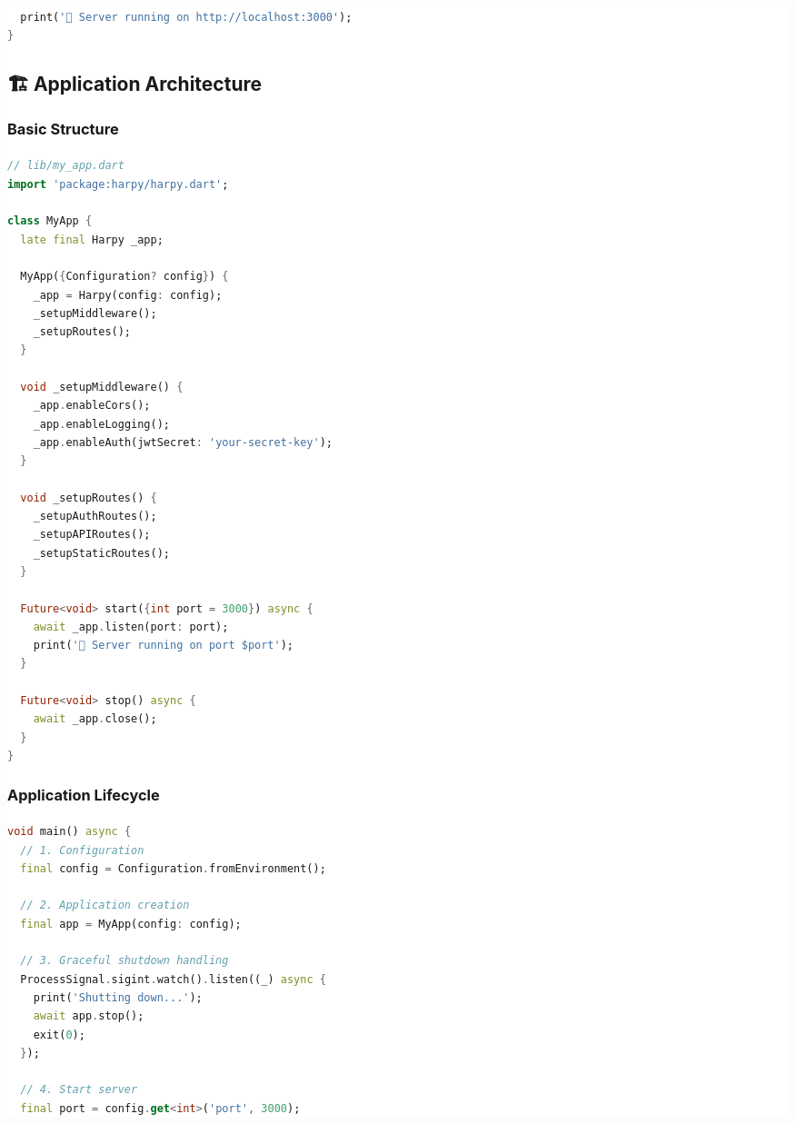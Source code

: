 ```dart
  print('🚀 Server running on http://localhost:3000');
}
```

## 🏗️ Application Architecture

### Basic Structure

```dart
// lib/my_app.dart
import 'package:harpy/harpy.dart';

class MyApp {
  late final Harpy _app;
  
  MyApp({Configuration? config}) {
    _app = Harpy(config: config);
    _setupMiddleware();
    _setupRoutes();
  }
  
  void _setupMiddleware() {
    _app.enableCors();
    _app.enableLogging();
    _app.enableAuth(jwtSecret: 'your-secret-key');
  }
  
  void _setupRoutes() {
    _setupAuthRoutes();
    _setupAPIRoutes();
    _setupStaticRoutes();
  }
  
  Future<void> start({int port = 3000}) async {
    await _app.listen(port: port);
    print('🚀 Server running on port $port');
  }
  
  Future<void> stop() async {
    await _app.close();
  }
}
```

### Application Lifecycle

```dart
void main() async {
  // 1. Configuration
  final config = Configuration.fromEnvironment();
  
  // 2. Application creation
  final app = MyApp(config: config);
  
  // 3. Graceful shutdown handling
  ProcessSignal.sigint.watch().listen((_) async {
    print('Shutting down...');
    await app.stop();
    exit(0);
  });
  
  // 4. Start server
  final port = config.get<int>('port', 3000);
```